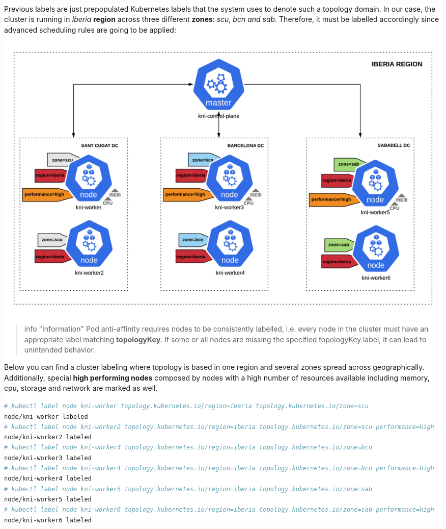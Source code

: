 Previous labels are just prepopulated Kubernetes labels that the system uses to denote such a topology domain. In our case, the cluster is running in *Iberia* **region** across three different **zones**: *scu, bcn and sab*. Therefore, it must be labelled accordingly since advanced scheduling rules are going to be applied:

![cluster labelling](/assets/2020-02-20-Advanced-scheduling-with-affinity-rules/kubevirt-blog-affinity.resized.png)

> info "Information"
> Pod anti-affinity requires nodes to be consistently labelled, i.e. every node in the cluster must have an appropriate label matching **topologyKey**. If some or all nodes are missing the specified topologyKey label, it can lead to unintended behavior.

Below you can find a cluster labeling where topology is based in one region and several zones spread across geographically. Additionally, special **high performing nodes** composed by nodes with a high number of resources available including memory, cpu, storage and network are marked as well.


```sh
# kubectl label node kni-worker topology.kubernetes.io/region=iberia topology.kubernetes.io/zone=scu
node/kni-worker labeled
# kubectl label node kni-worker2 topology.kubernetes.io/region=iberia topology.kubernetes.io/zone=scu performance=high
node/kni-worker2 labeled
# kubectl label node kni-worker3 topology.kubernetes.io/region=iberia topology.kubernetes.io/zone=bcn
node/kni-worker3 labeled
# kubectl label node kni-worker4 topology.kubernetes.io/region=iberia topology.kubernetes.io/zone=bcn performance=high
node/kni-worker4 labeled
# kubectl label node kni-worker5 topology.kubernetes.io/region=iberia topology.kubernetes.io/zone=sab
node/kni-worker5 labeled
# kubectl label node kni-worker6 topology.kubernetes.io/region=iberia topology.kubernetes.io/zone=sab performance=high
node/kni-worker6 labeled
```
